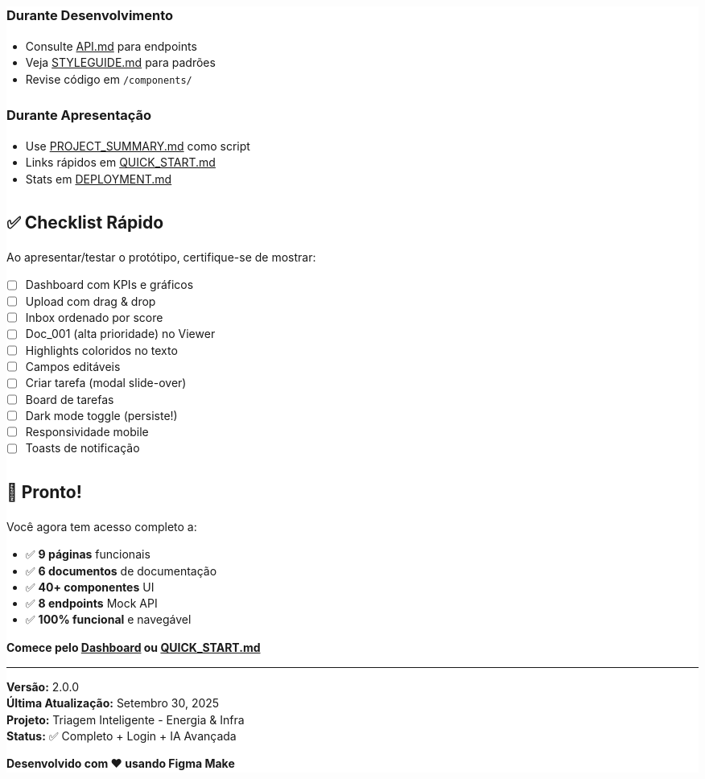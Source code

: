### Durante Desenvolvimento
- Consulte [API.md](API.md) para endpoints
- Veja [STYLEGUIDE.md](STYLEGUIDE.md) para padrões
- Revise código em `/components/`

### Durante Apresentação
- Use [PROJECT_SUMMARY.md](PROJECT_SUMMARY.md) como script
- Links rápidos em [QUICK_START.md](QUICK_START.md)
- Stats em [DEPLOYMENT.md](DEPLOYMENT.md)

## ✅ Checklist Rápido

Ao apresentar/testar o protótipo, certifique-se de mostrar:

- [ ] Dashboard com KPIs e gráficos
- [ ] Upload com drag & drop
- [ ] Inbox ordenado por score
- [ ] Doc_001 (alta prioridade) no Viewer
- [ ] Highlights coloridos no texto
- [ ] Campos editáveis
- [ ] Criar tarefa (modal slide-over)
- [ ] Board de tarefas
- [ ] Dark mode toggle (persiste!)
- [ ] Responsividade mobile
- [ ] Toasts de notificação

## 🎉 Pronto!

Você agora tem acesso completo a:
- ✅ **9 páginas** funcionais
- ✅ **6 documentos** de documentação
- ✅ **40+ componentes** UI
- ✅ **8 endpoints** Mock API
- ✅ **100% funcional** e navegável

**Comece pelo [Dashboard](/) ou [QUICK_START.md](QUICK_START.md)**

---

**Versão:** 2.0.0  
**Última Atualização:** Setembro 30, 2025  
**Projeto:** Triagem Inteligente - Energia & Infra  
**Status:** ✅ Completo + Login + IA Avançada

**Desenvolvido com ❤️ usando Figma Make**